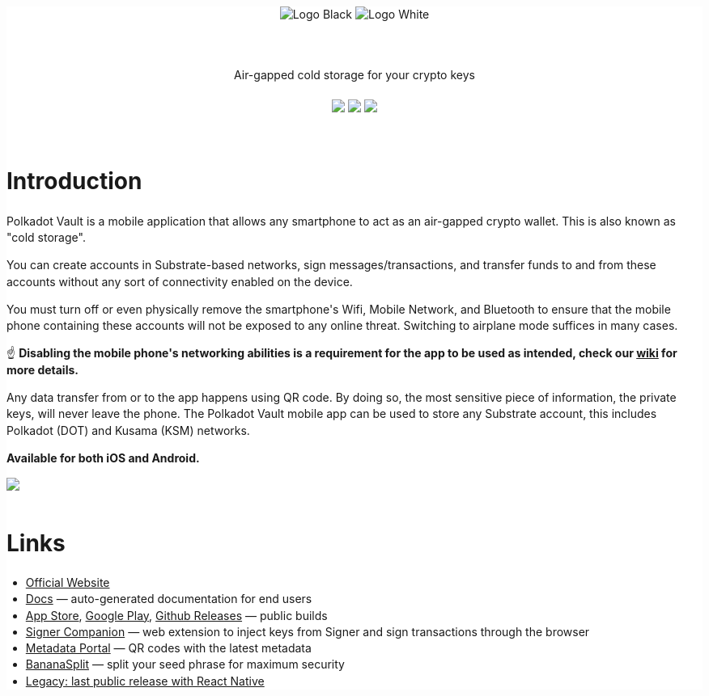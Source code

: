 <div align="center">

![Logo Black](docs/src/res/logo-black.svg#gh-light-mode-only)
![Logo White](docs/src/res/logo-white.svg#gh-dark-mode-only)

</div>

<div align="center">
    <br><br>
    Air-gapped cold storage for your crypto keys
    <br><br>
</div>

<div align="center">
    <a href="https://github.com/paritytech/parity-signer/releases"><img src="docs/src/res/github-badge.png" width="150"></a> <a href="https://play.google.com/store/apps/details?id=io.parity.signer"><img src="docs/src/res/google-play-badge.png" width="150"></a> <a href="https://itunes.apple.com/us/app/parity-signer/id1218174838"><img src="docs/src/res/app-store-badge.png" width="150"></a><br><br>
</div>

# Introduction

Polkadot Vault is a mobile application that allows any smartphone to act as an air-gapped crypto wallet. This is also known as "cold storage".

You can create accounts in Substrate-based networks, sign messages/transactions, and transfer funds to and from these accounts without any sort of connectivity enabled on the device.

You must turn off or even physically remove the smartphone's Wifi, Mobile Network, and Bluetooth to ensure that the mobile phone containing these accounts will not be exposed to any online threat. Switching to airplane mode suffices in many cases.

☝️ **Disabling the mobile phone's networking abilities is a requirement for the app to be used as intended, check our [wiki](https://novasamatech.github.io/parity-signer/about/Security-And-Privacy.html) for more details.**

Any data transfer from or to the app happens using QR code. By doing so, the most sensitive piece of information, the private keys, will never leave the phone. The Polkadot Vault mobile app can be used to store any Substrate account, this includes Polkadot (DOT) and Kusama (KSM) networks.

**Available for both iOS and Android.**

![](docs/src/res/screens-for-readme.png)

# Links

- [Official Website](https://signer.parity.io/)
- [Docs](https://novasamatech.github.io/parity-signer/index.html) — auto-generated documentation for end users
- [App Store](https://itunes.apple.com/us/app/parity-signer/id1218174838), [Google Play](https://play.google.com/store/apps/details?id=io.parity.signer), [Github Releases](https://github.com/paritytech/parity-signer/releases) — public builds
- [Signer Companion](https://parity.link/signer-companion) — web extension to inject keys from Signer and sign transactions through the browser
- [Metadata Portal](https://metadata.parity.io) — QR codes with the latest metadata
- [BananaSplit](https://bs.parity.io) — split your seed phrase for maximum security
- [Legacy: last public release with React Native](https://github.com/paritytech/parity-signer/tree/legacy-4.5.3)
